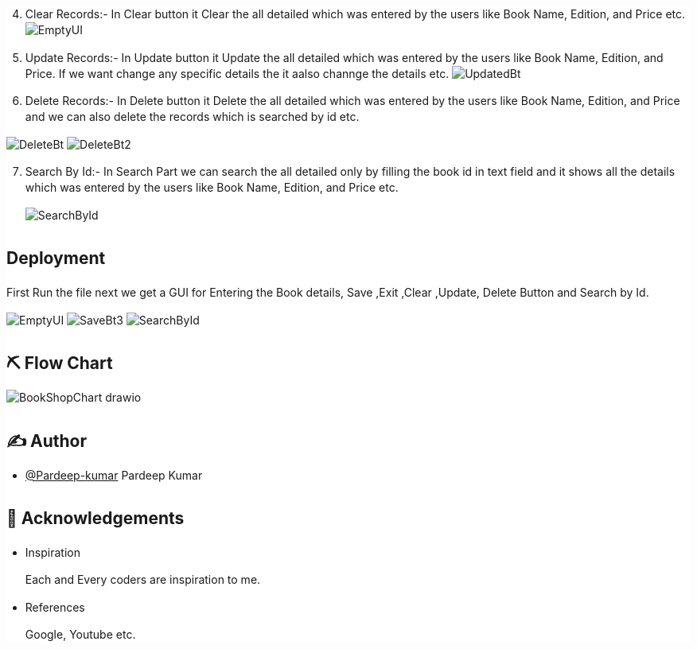 4. Clear Records:-
      In Clear button it Clear the all detailed which was entered by the users like Book Name, 
       Edition, and Price etc.
     ![EmptyUI](https://github.com/Pardeep2842/BookShop-Project/assets/127415810/5828f7a8-c1fa-4061-b45c-8c91523d0d95)
     
5. Update Records:-
      In Update button it Update the all detailed which was entered by the users like Book Name, 
      Edition, and Price. If we want change any specific details the it aalso channge the details
       etc.
       ![UpdatedBt](https://github.com/Pardeep2842/BookShop-Project/assets/127415810/3287df9f-525f-4b06-bfd6-724a2c2ac03e)
      
6. Delete Records:-
     In Delete button it Delete the all detailed which was entered by the users like Book Name, 
     Edition, and Price and we can also delete the records which is searched by id etc.

![DeleteBt](https://github.com/Pardeep2842/BookShop-Project/assets/127415810/ac368692-9aa0-4ca4-9aae-331ab06fa2e1)
 ![DeleteBt2](https://github.com/Pardeep2842/BookShop-Project/assets/127415810/ca023438-8169-45a3-b8d9-d417479063ac)
 
7. Search By Id:-
     In Search Part we can search the all detailed  only by filling the book id in text field and it 
     shows all the details which was entered by the users like Book Name, Edition, and Price etc. 
     
     ![SearchById](https://github.com/Pardeep2842/BookShop-Project/assets/127415810/428dd850-3461-44ef-b37a-d1584b27c22e)
   
## Deployment <a name = "deployment"></a>

First Run the file next we get a GUI for Entering the Book details, Save ,Exit ,Clear ,Update, Delete Button and Search by Id.

  ![EmptyUI](https://github.com/Pardeep2842/BookShop-Project/assets/127415810/9f5a56ed-008e-4ba9-9599-72c8a9be8ab9)
   ![SaveBt3](https://github.com/Pardeep2842/BookShop-Project/assets/127415810/c686cc40-5da5-4453-bf55-0d63512e1660)
     ![SearchById](https://github.com/Pardeep2842/BookShop-Project/assets/127415810/428dd850-3461-44ef-b37a-d1584b27c22e)

## ⛏️ Flow Chart <a name = "flowchart"></a>
![BookShopChart drawio](https://github.com/Pardeep2842/BookShop-Project/assets/127415810/1e477ad9-04d0-46db-99ab-d25c8fb18ac4)

## ✍️ Author <a name = "author"></a>

- [@Pardeep-kumar](https://github.com/Pardeep2842/Electricity-Billing-System.git) Pardeep Kumar

## 🎉 Acknowledgements <a name = "acknowledgement"></a>
- Inspiration

    Each and Every coders are inspiration to me. 
- References
 
    Google,
    Youtube etc.

